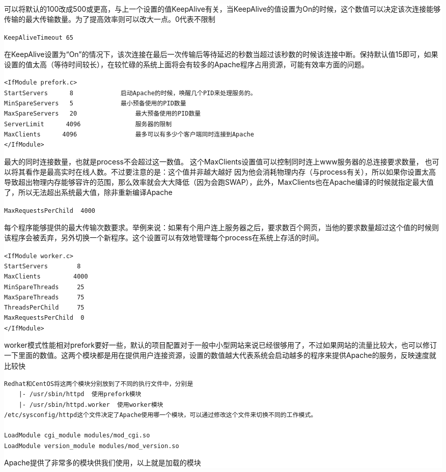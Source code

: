 可以将默认的100改成500或更高，与上一个设置的值KeepAlive有关，当KeepAlive的值设置为On的时候，这个数值可以决定该次连接能够传输的最大传输数量。为了提高效率则可以改大一点。0代表不限制

```
KeepAliveTimeout 65
```

在KeepAlive设置为“On”的情况下，该次连接在最后一次传输后等待延迟的秒数当超过该秒数的时候该连接中断。保持默认值15即可，如果设置的值太高（等待时间较长），在较忙碌的系统上面将会有较多的Apache程序占用资源，可能有效率方面的问题。

```
<IfModule prefork.c>
StartServers      8				启动Apache的时候，唤醒几个PID来处理服务的。
MinSpareServers   5				最小预备使用的PID数量
MaxSpareServers   20				最大预备使用的PID数量
ServerLimit      4096				服务器的限制
MaxClients      4096				最多可以有多少个客户端同时连接到Apache
</IfModule>
```

最大的同时连接数量，也就是process不会超过这一数值。
这个MaxClients设置值可以控制同时连上www服务器的总连接要求数量，
也可以将其看作是最高实时在线人数。不过要注意的是：这个值并非越大越好
因为他会消耗物理内存（与process有关），所以如果你设置太高导致超出物理内存能够容许的范围，那么效率就会大大降低（因为会跑SWAP），此外，MaxClients也在Apache编译的时候就指定最大值了，所以无法超出系统最大值，除非重新编译Apache

```
MaxRequestsPerChild  4000
```

每个程序能够提供的最大传输次数要求。举例来说：如果有个用户连上服务器之后，要求数百个网页，当他的要求数量超过这个值的时候则该程序会被丢弃，另外切换一个新程序。这个设置可以有效地管理每个process在系统上存活的时间。

```
<IfModule worker.c>
StartServers        8
MaxClients         4000
MinSpareThreads     25
MaxSpareThreads     75 
ThreadsPerChild     75
MaxRequestsPerChild  0
</IfModule>
```

worker模式性能相对prefork要好一些，默认的项目配置对于一般中小型网站来说已经很够用了，不过如果网站的流量比较大，也可以修订一下里面的数值。这两个模块都是用在提供用户连接资源，设置的数值越大代表系统会启动越多的程序来提供Apache的服务，反映速度就比较快

```
Redhat和CentOS将这两个模块分别放到了不同的执行文件中，分别是
	|- /usr/sbin/httpd  使用prefork模块
	|- /usr/sbin/httpd.worker  使用worker模块
/etc/sysconfig/httpd这个文件决定了Apache使用哪一个模块，可以通过修改这个文件来切换不同的工作模式。

LoadModule cgi_module modules/mod_cgi.so
LoadModule version_module modules/mod_version.so
```

Apache提供了非常多的模块供我们使用，以上就是加载的模块

